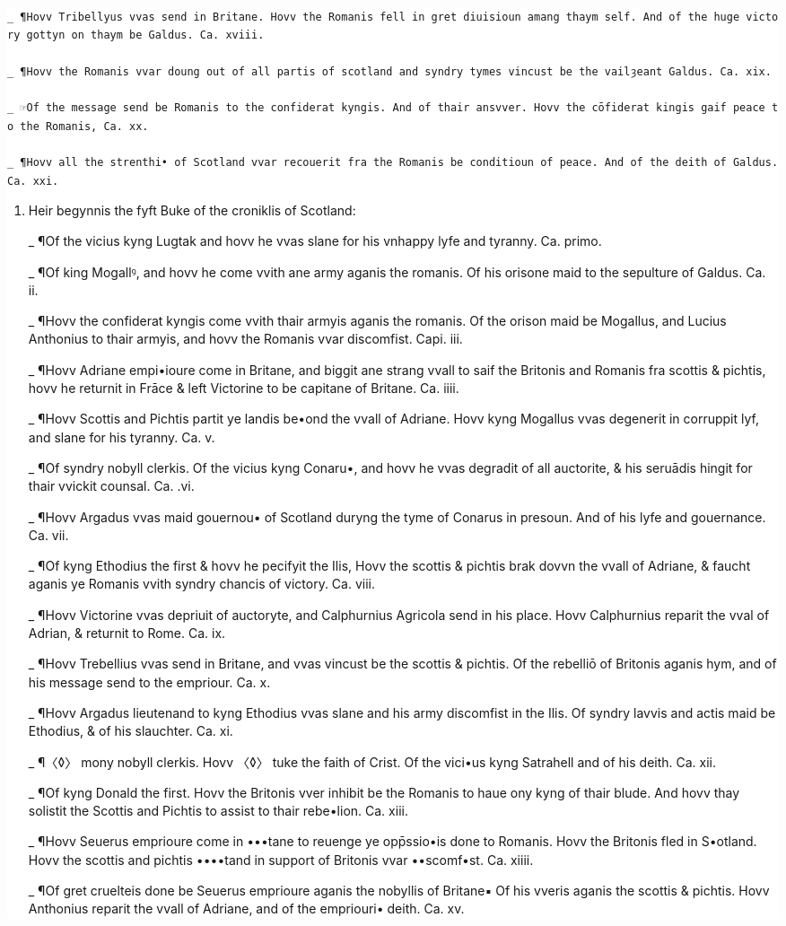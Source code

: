     _ ¶Hovv Tribellyus vvas send in Britane. Hovv the Romanis fell in gret diuisioun amang thaym self. And of the huge victory gottyn on thaym be Galdus. Ca. xviii.

    _ ¶Hovv the Romanis vvar doung out of all partis of scotland and syndry tymes vincust be the vailȝeant Galdus. Ca. xix.

    _ ☞Of the message send be Romanis to the confiderat kyngis. And of thair ansvver. Hovv the cōfiderat kingis gaif peace to the Romanis, Ca. xx.

    _ ¶Hovv all the strenthi• of Scotland vvar recouerit fra the Romanis be conditioun of peace. And of the deith of Galdus. Ca. xxi.

1. Heir begynnis the fyft Buke of the croniklis of Scotland:

    _ ¶Of the vicius kyng Lugtak and hovv he vvas slane for his vnhappy lyfe and tyranny. Ca. primo.

    _ ¶Of king Mogallꝰ, and hovv he come vvith ane army aganis the romanis. Of his orisone maid to the sepulture of Galdus. Ca. ii.

    _ ¶Hovv the confiderat kyngis come vvith thair armyis aganis the romanis. Of the orison maid be Mogallus, and Lucius Anthonius to thair armyis, and hovv the Romanis vvar discomfist. Capi. iii.

    _ ¶Hovv Adriane empi•ioure come in Britane, and biggit ane strang vvall to saif the Britonis and Romanis fra scottis & pichtis, hovv he returnit in Frāce & left Victorine to be capitane of Britane. Ca. iiii.

    _ ¶Hovv Scottis and Pichtis partit ye landis be•ond the vvall of Adriane. Hovv kyng Mogallus vvas degenerit in corruppit lyf, and slane for his tyranny. Ca. v.

    _ ¶Of syndry nobyll clerkis. Of the vicius kyng Conaru•, and hovv he vvas degradit of all auctorite, & his seruādis hingit for thair vvickit counsal. Ca. .vi.

    _ ¶Hovv Argadus vvas maid gouernou• of Scotland duryng the tyme of Conarus in presoun. And of his lyfe and gouernance. Ca. vii.

    _ ¶Of kyng Ethodius the first & hovv he pecifyit the Ilis, Hovv the scottis & pichtis brak dovvn the vvall of Adriane, & faucht aganis ye Romanis vvith syndry chancis of victory. Ca. viii.

    _ ¶Hovv Victorine vvas depriuit of auctoryte, and Calphurnius Agricola send in his place. Hovv Calphurnius reparit the vval of Adrian, & returnit to Rome. Ca. ix.

    _ ¶Hovv Trebellius vvas send in Britane, and vvas vincust be the scottis & pichtis. Of the rebelliō of Britonis aganis hym, and of his message send to the empriour. Ca. x.

    _ ¶Hovv Argadus lieutenand to kyng Ethodius vvas slane and his army discomfist in the Ilis. Of syndry lavvis and actis maid be Ethodius, & of his slauchter. Ca. xi.

    _ ¶〈◊〉 mony nobyll clerkis. Hovv 〈◊〉 tuke the faith of Crist. Of the vici•us kyng Satrahell and of his deith. Ca. xii.

    _ ¶Of kyng Donald the first. Hovv the Britonis vver inhibit be the Romanis to haue ony kyng of thair blude. And hovv thay solistit the Scottis and Pichtis to assist to thair rebe•lion. Ca. xiii.

    _ ¶Hovv Seuerus emprioure come in •••tane to reuenge ye opp̄ssio•is done to Romanis. Hovv the Britonis fled in S•otland. Hovv the scottis and pichtis ••••tand in support of Britonis vvar ••scomf•st. Ca. xiiii.

    _ ¶Of gret cruelteis done be Seuerus emprioure aganis the nobyllis of Britane▪ Of his vveris aganis the scottis & pichtis. Hovv Anthonius reparit the vvall of Adriane, and of the empriouri• deith. Ca. xv.
